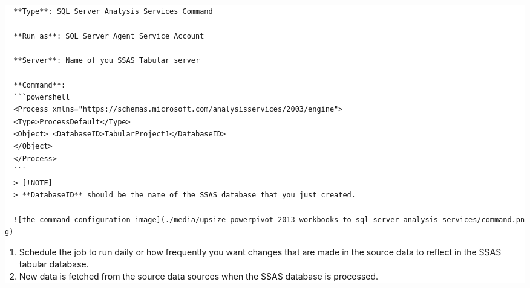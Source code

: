       **Type**: SQL Server Analysis Services Command

      **Run as**: SQL Server Agent Service Account

      **Server**: Name of you SSAS Tabular server

      **Command**:
      ```powershell
      <Process xmlns="https://schemas.microsoft.com/analysisservices/2003/engine">
      <Type>ProcessDefault</Type>
      <Object> <DatabaseID>TabularProject1</DatabaseID> 
      </Object>
      </Process>
      ```
      > [!NOTE]
      > **DatabaseID** should be the name of the SSAS database that you just created.

      ![the command configuration image](./media/upsize-powerpivot-2013-workbooks-to-sql-server-analysis-services/command.png)
1. Schedule the job to run daily or how frequently you want changes that are made in the source data to reflect in the SSAS tabular database.
1. New data is fetched from the source data sources when the SSAS database is processed.